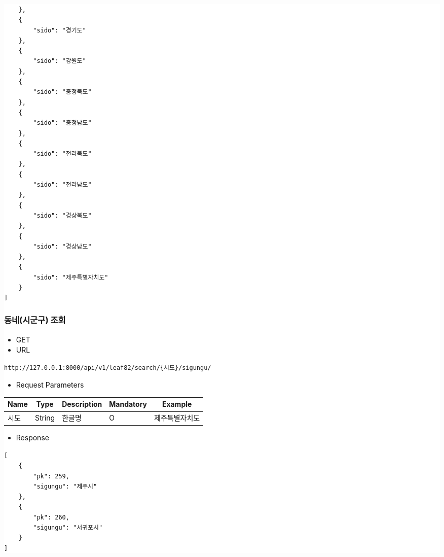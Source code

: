 ```
    },
    {
        "sido": "경기도"
    },
    {
        "sido": "강원도"
    },
    {
        "sido": "충청북도"
    },
    {
        "sido": "충청남도"
    },
    {
        "sido": "전라북도"
    },
    {
        "sido": "전라남도"
    },
    {
        "sido": "경상북도"
    },
    {
        "sido": "경상남도"
    },
    {
        "sido": "제주특별자치도"
    }
]
```



### 동네(시군구) 조회

- GET
- URL

```
http://127.0.0.1:8000/api/v1/leaf82/search/{시도}/sigungu/
```

- Request Parameters

| Name | Type   | Description | Mandatory | Example        |
| ---- | ------ | ----------- | --------- | -------------- |
| 시도 | String | 한글명      | O         | 제주특별자치도 |

- Response

```
[
    {
        "pk": 259,
        "sigungu": "제주시"
    },
    {
        "pk": 260,
        "sigungu": "서귀포시"
    }
]
```
